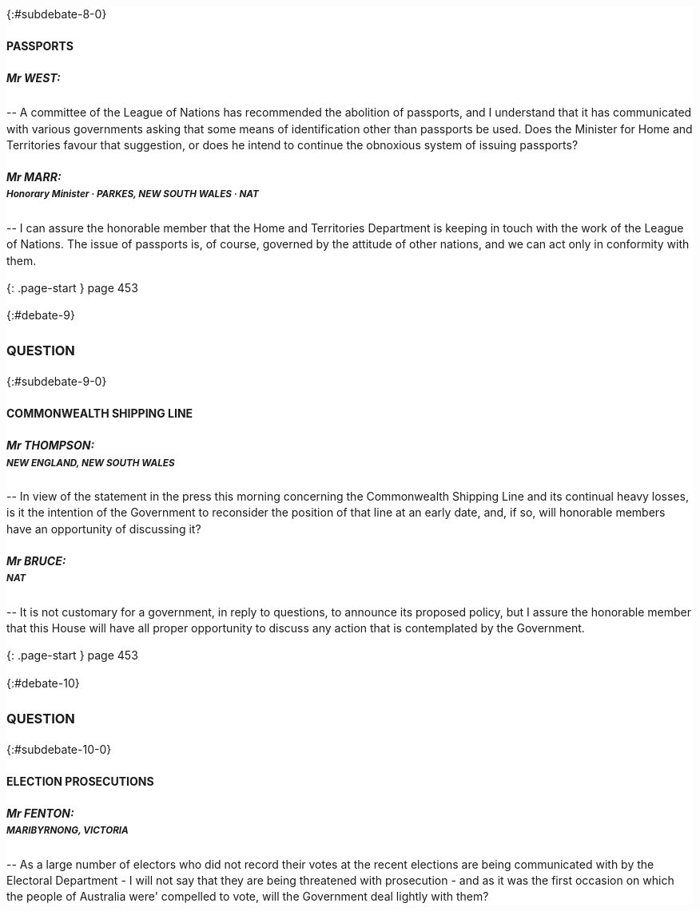 {:#subdebate-8-0}
#### PASSPORTS

##### Mr WEST:

-- A committee of the League of Nations has recommended the abolition of passports, and I understand that it has communicated with various governments asking that some means of identification other than passports be used. Does the Minister for Home and Territories favour that suggestion, or does he intend to continue the obnoxious system of issuing passports? 

##### Mr MARR:<br><small class="text-muted">Honorary Minister &middot; PARKES, NEW SOUTH WALES &middot; NAT</small>

-- I can assure the honorable member that the Home and Territories Department is keeping in touch with the work of the League of Nations. The issue of passports is, of course, governed by the attitude of other nations, and we can act only in conformity with them. 

{: .page-start }
page 453

{:#debate-9}
### QUESTION

{:#subdebate-9-0}
#### COMMONWEALTH SHIPPING LINE

##### Mr THOMPSON:<br><small class="text-muted">NEW ENGLAND, NEW SOUTH WALES</small>

-- In view of the statement in the press this morning concerning the Commonwealth Shipping Line and its continual heavy losses, is it the intention of the Government to reconsider the position of that line at an early date, and, if so, will honorable members have an opportunity of discussing it? 

##### Mr BRUCE:<br><small class="text-muted">NAT</small>

-- It is not customary for a government, in reply to questions, to announce its proposed policy, but I assure the honorable member that this House will have all proper opportunity to discuss any action that is contemplated by the Government. 

{: .page-start }
page 453

{:#debate-10}
### QUESTION

{:#subdebate-10-0}
#### ELECTION PROSECUTIONS

##### Mr FENTON:<br><small class="text-muted">MARIBYRNONG, VICTORIA</small>

-- As a large number of electors who did not record their votes at the recent elections are being communicated with by the Electoral Department - I will not say that they are being threatened with prosecution - and as it was the first occasion on which the people of Australia were' compelled to vote, will the Government deal lightly with them? 
